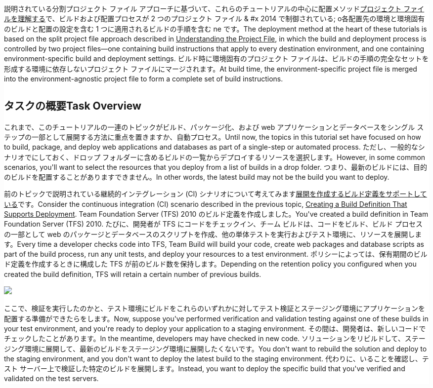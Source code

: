 <span data-ttu-id="93b04-108">説明されている分割プロジェクト ファイル アプローチに基づいて、これらのチュートリアルの中心に配置メソッド[プロジェクト ファイルを理解する](../web-deployment-in-the-enterprise/understanding-the-project-file.md)で、ビルドおよび配置プロセスが 2 つのプロジェクト ファイル & #x 2014 で制御されている; o各配置先の環境と環境固有のビルドと配置の設定を含む 1 つに適用されるビルドの手順を含む ne です。</span><span class="sxs-lookup"><span data-stu-id="93b04-108">The deployment method at the heart of these tutorials is based on the split project file approach described in [Understanding the Project File](../web-deployment-in-the-enterprise/understanding-the-project-file.md), in which the build and deployment process is controlled by two project files&#x2014;one containing build instructions that apply to every destination environment, and one containing environment-specific build and deployment settings.</span></span> <span data-ttu-id="93b04-109">ビルド時に環境固有のプロジェクト ファイルは、ビルドの手順の完全なセットを形成する環境に依存しないプロジェクト ファイルにマージされます。</span><span class="sxs-lookup"><span data-stu-id="93b04-109">At build time, the environment-specific project file is merged into the environment-agnostic project file to form a complete set of build instructions.</span></span>

## <a name="task-overview"></a><span data-ttu-id="93b04-110">タスクの概要</span><span class="sxs-lookup"><span data-stu-id="93b04-110">Task Overview</span></span>

<span data-ttu-id="93b04-111">これまで、このチュートリアルの一連のトピックがビルド、パッケージ化、および web アプリケーションとデータベースをシングル ステップの一部として展開する方法に重点を置きますか、自動プロセス。</span><span class="sxs-lookup"><span data-stu-id="93b04-111">Until now, the topics in this tutorial set have focused on how to build, package, and deploy web applications and databases as part of a single-step or automated process.</span></span> <span data-ttu-id="93b04-112">ただし、一般的なシナリオでにしておく、ドロップ フォルダーに含めるビルドの一覧からデプロイするリソースを選択します。</span><span class="sxs-lookup"><span data-stu-id="93b04-112">However, in some common scenarios, you'll want to select the resources that you deploy from a list of builds in a drop folder.</span></span> <span data-ttu-id="93b04-113">つまり、最新のビルドには、目的のビルドを配置することがありますできません。</span><span class="sxs-lookup"><span data-stu-id="93b04-113">In other words, the latest build may not be the build you want to deploy.</span></span>

<span data-ttu-id="93b04-114">前のトピックで説明されている継続的インテグレーション (CI) シナリオについて考えてみます[展開を作成するビルド定義をサポートしている](creating-a-build-definition-that-supports-deployment.md)です。</span><span class="sxs-lookup"><span data-stu-id="93b04-114">Consider the continuous integration (CI) scenario described in the previous topic, [Creating a Build Definition That Supports Deployment](creating-a-build-definition-that-supports-deployment.md).</span></span> <span data-ttu-id="93b04-115">Team Foundation Server (TFS) 2010 のビルド定義を作成しました。</span><span class="sxs-lookup"><span data-stu-id="93b04-115">You've created a build definition in Team Foundation Server (TFS) 2010.</span></span> <span data-ttu-id="93b04-116">たびに、開発者が TFS にコードをチェックイン、チーム ビルドは、コードをビルド、ビルド プロセスの一部として web のパッケージとデータベースのスクリプトを作成、他の単体テストを実行およびテスト環境に、リソースを展開します。</span><span class="sxs-lookup"><span data-stu-id="93b04-116">Every time a developer checks code into TFS, Team Build will build your code, create web packages and database scripts as part of the build process, run any unit tests, and deploy your resources to a test environment.</span></span> <span data-ttu-id="93b04-117">ポリシーによっては、保有期間のビルド定義を作成するときに構成した TFS が前のビルド数を保持します。</span><span class="sxs-lookup"><span data-stu-id="93b04-117">Depending on the retention policy you configured when you created the build definition, TFS will retain a certain number of previous builds.</span></span>

![](deploying-a-specific-build/_static/image1.png)

<span data-ttu-id="93b04-118">ここで、検証を実行したのかと、テスト環境にビルドをこれらのいずれかに対してテスト検証とステージング環境にアプリケーションを配置する準備ができたらをします。</span><span class="sxs-lookup"><span data-stu-id="93b04-118">Now, suppose you've performed verification and validation testing against one of these builds in your test environment, and you're ready to deploy your application to a staging environment.</span></span> <span data-ttu-id="93b04-119">その間は、開発者は、新しいコードでチェックしたことがあります。</span><span class="sxs-lookup"><span data-stu-id="93b04-119">In the meantime, developers may have checked in new code.</span></span> <span data-ttu-id="93b04-120">ソリューションをリビルドして、ステージング環境に展開して、最新のビルドをステージング環境に展開したくないです。</span><span class="sxs-lookup"><span data-stu-id="93b04-120">You don't want to rebuild the solution and deploy to the staging environment, and you don't want to deploy the latest build to the staging environment.</span></span> <span data-ttu-id="93b04-121">代わりに、いることを確認し、テスト サーバー上で検証した特定のビルドを展開します。</span><span class="sxs-lookup"><span data-stu-id="93b04-121">Instead, you want to deploy the specific build that you've verified and validated on the test servers.</span></span>
